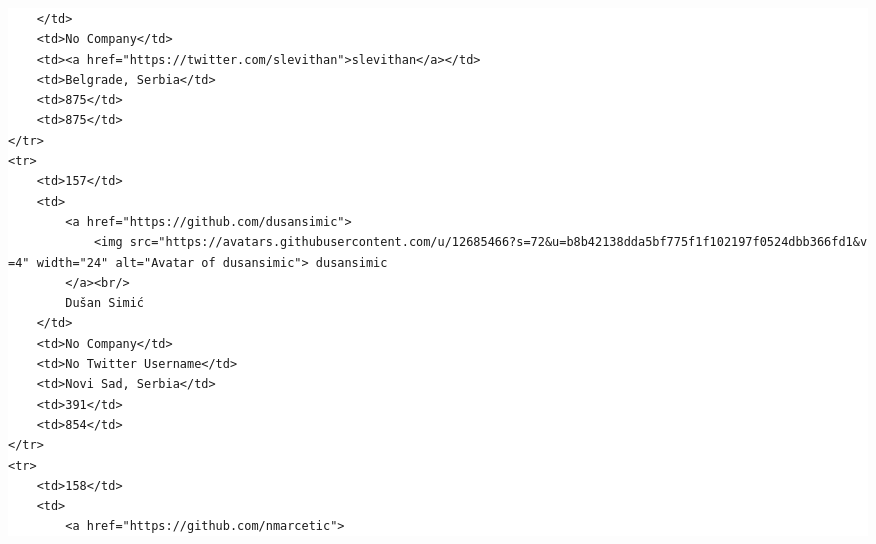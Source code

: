 		</td>
		<td>No Company</td>
		<td><a href="https://twitter.com/slevithan">slevithan</a></td>
		<td>Belgrade, Serbia</td>
		<td>875</td>
		<td>875</td>
	</tr>
	<tr>
		<td>157</td>
		<td>
			<a href="https://github.com/dusansimic">
				<img src="https://avatars.githubusercontent.com/u/12685466?s=72&u=b8b42138dda5bf775f1f102197f0524dbb366fd1&v=4" width="24" alt="Avatar of dusansimic"> dusansimic
			</a><br/>
			Dušan Simić
		</td>
		<td>No Company</td>
		<td>No Twitter Username</td>
		<td>Novi Sad, Serbia</td>
		<td>391</td>
		<td>854</td>
	</tr>
	<tr>
		<td>158</td>
		<td>
			<a href="https://github.com/nmarcetic">
